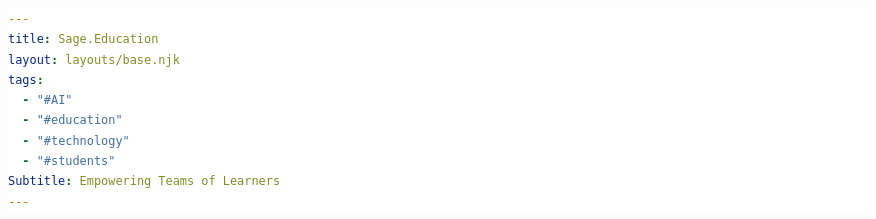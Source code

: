 ```yaml
---
title: Sage.Education
layout: layouts/base.njk
tags:
  - "#AI"
  - "#education"
  - "#technology"
  - "#students"
Subtitle: Empowering Teams of Learners
---
```

<style>
  @scope{
    section{
      section:has(>h3){
        display:flex;
        background: white;
        padding: 2em;
        margin: 2em auto;
        border-radius: 12px;
        box-shadow: 0px 5px 15px rgba(0, 0, 0, 0.1);
        outline: 2px dashed rgb(230, 230, 230);
        outline-offset: -0.6em;
        max-width: 66rem;
        align-items: center;
      }
      section:has(>h3.none){
        display:none
      }
    }
    p:has(>/images/IMG){
        margin: 2em auto;
        margin-bottom: 3em;
        max-width: 66rem;
        width: 60%;
        zoom: 66%;
        align-items: center;
        transition: transform 0.3s ease;
        height: fit-content;
          &:hover {
            transform: scale(1.6); /* Applying scale on hover */
          }
          /images/IMG{
              border-radius: 12px;
              box-shadow: 0px 5px 15px rgba(0, 0, 0, 0.1);
              outline: 2px dashed rgb(230, 230, 230);
              outline-offset: -0.6em;
              padding: 0.6em;
              background: white;
          }
    }
    section{
      flex-wrap: wrap;
      align-items: center;
      h1,h2,h3,h4,h5,h6{
        text-align: center;
        width: 100%;
      }
      ul,ol{
        text-align: left;
        width:33%;
        ul, ol{